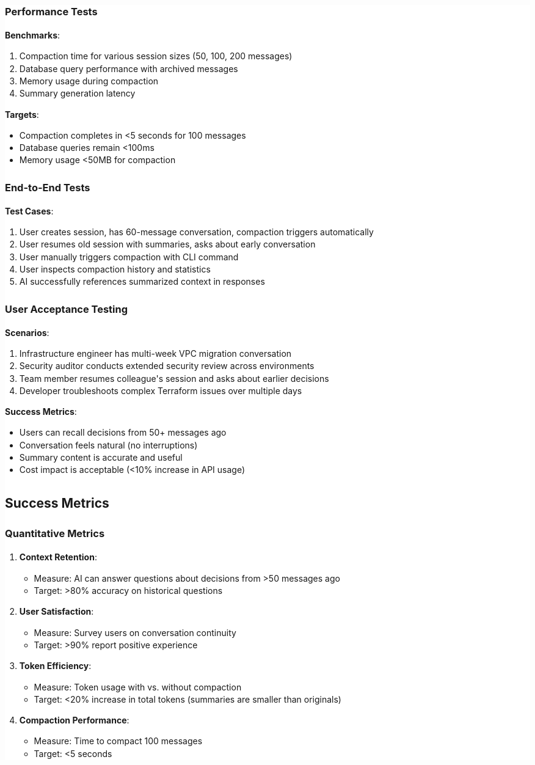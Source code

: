 ### Performance Tests

**Benchmarks**:
1. Compaction time for various session sizes (50, 100, 200 messages)
2. Database query performance with archived messages
3. Memory usage during compaction
4. Summary generation latency

**Targets**:
- Compaction completes in <5 seconds for 100 messages
- Database queries remain <100ms
- Memory usage <50MB for compaction

### End-to-End Tests

**Test Cases**:
1. User creates session, has 60-message conversation, compaction triggers automatically
2. User resumes old session with summaries, asks about early conversation
3. User manually triggers compaction with CLI command
4. User inspects compaction history and statistics
5. AI successfully references summarized context in responses

### User Acceptance Testing

**Scenarios**:
1. Infrastructure engineer has multi-week VPC migration conversation
2. Security auditor conducts extended security review across environments
3. Team member resumes colleague's session and asks about earlier decisions
4. Developer troubleshoots complex Terraform issues over multiple days

**Success Metrics**:
- Users can recall decisions from 50+ messages ago
- Conversation feels natural (no interruptions)
- Summary content is accurate and useful
- Cost impact is acceptable (<10% increase in API usage)

## Success Metrics

### Quantitative Metrics

1. **Context Retention**:
   - Measure: AI can answer questions about decisions from >50 messages ago
   - Target: >80% accuracy on historical questions

2. **User Satisfaction**:
   - Measure: Survey users on conversation continuity
   - Target: >90% report positive experience

3. **Token Efficiency**:
   - Measure: Token usage with vs. without compaction
   - Target: <20% increase in total tokens (summaries are smaller than originals)

4. **Compaction Performance**:
   - Measure: Time to compact 100 messages
   - Target: <5 seconds
